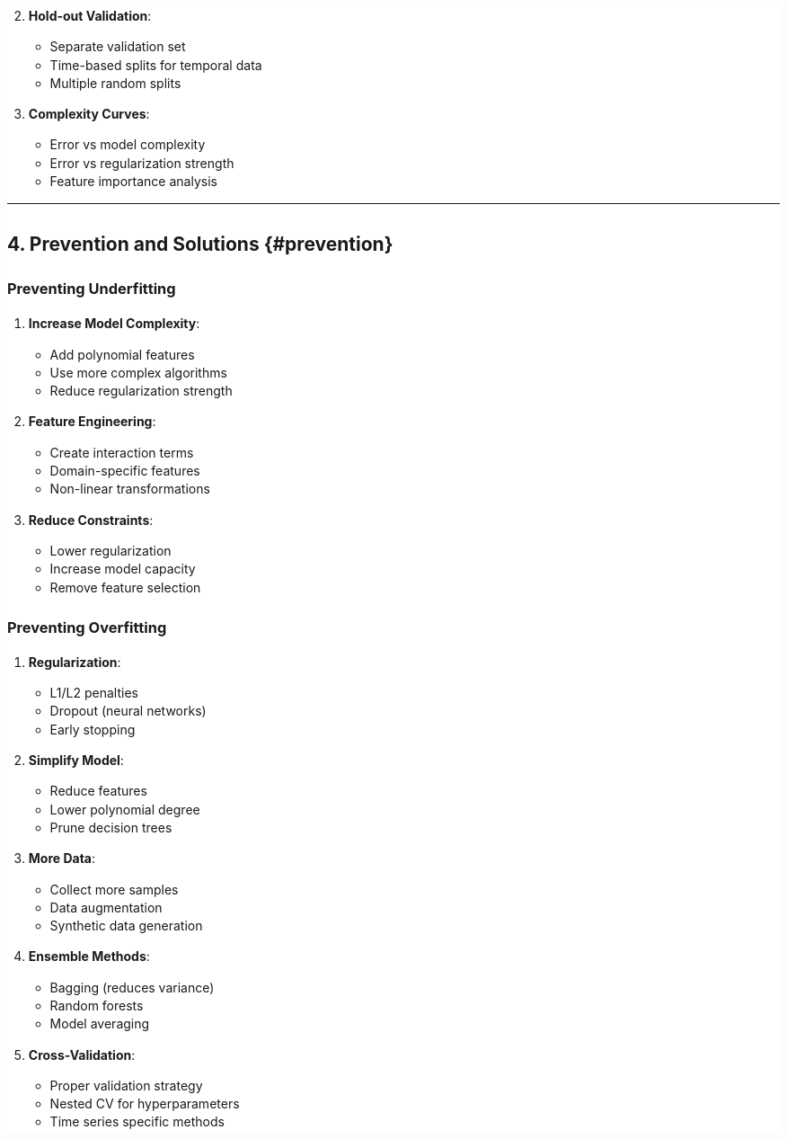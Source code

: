 2. **Hold-out Validation**:
   - Separate validation set
   - Time-based splits for temporal data
   - Multiple random splits

3. **Complexity Curves**:
   - Error vs model complexity
   - Error vs regularization strength
   - Feature importance analysis

---

## 4. Prevention and Solutions {#prevention}

### Preventing Underfitting

1. **Increase Model Complexity**:
   - Add polynomial features
   - Use more complex algorithms
   - Reduce regularization strength

2. **Feature Engineering**:
   - Create interaction terms
   - Domain-specific features
   - Non-linear transformations

3. **Reduce Constraints**:
   - Lower regularization
   - Increase model capacity
   - Remove feature selection

### Preventing Overfitting

1. **Regularization**:
   - L1/L2 penalties
   - Dropout (neural networks)
   - Early stopping

2. **Simplify Model**:
   - Reduce features
   - Lower polynomial degree
   - Prune decision trees

3. **More Data**:
   - Collect more samples
   - Data augmentation
   - Synthetic data generation

4. **Ensemble Methods**:
   - Bagging (reduces variance)
   - Random forests
   - Model averaging

5. **Cross-Validation**:
   - Proper validation strategy
   - Nested CV for hyperparameters
   - Time series specific methods
